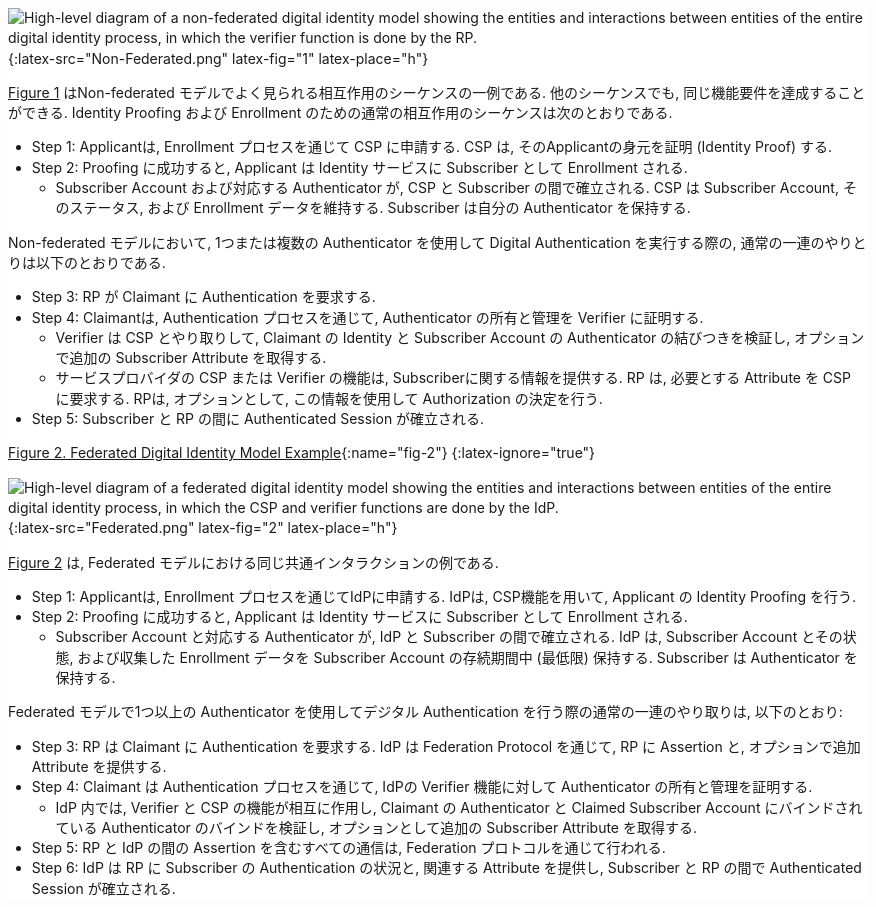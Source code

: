 ![High-level diagram of a non-federated digital identity model showing the entities and interactions between entities of the entire digital identity process, in which the verifier function is done by the RP.]({{site.baseurl}}/{{page.collection}}/media/Non-Federated.png 'Non-Federated Digital Identity Model Example'){:latex-src="Non-Federated.png" latex-fig="1" latex-place="h"}



[Figure 1](sec4_model.md#fig-1) はNon-federated モデルでよく見られる相互作用のシーケンスの一例である. 他のシーケンスでも, 同じ機能要件を達成することができる. Identity Proofing および Enrollment のための通常の相互作用のシーケンスは次のとおりである.



- Step 1: Applicantは, Enrollment プロセスを通じて CSP に申請する. CSP は, そのApplicantの身元を証明 (Identity Proof) する.
- Step 2: Proofing に成功すると, Applicant は Identity サービスに Subscriber として Enrollment される.
     * Subscriber Account および対応する Authenticator が, CSP と Subscriber の間で確立される. CSP は Subscriber Account, そのステータス, および Enrollment データを維持する. Subscriber は自分の Authenticator を保持する.

 

Non-federated モデルにおいて, 1つまたは複数の Authenticator を使用して Digital Authentication を実行する際の, 通常の一連のやりとりは以下のとおりである.



- Step 3: RP が Claimant に Authentication を要求する.
- Step 4: Claimantは, Authentication プロセスを通じて, Authenticator の所有と管理を Verifier に証明する.
    - Verifier は CSP とやり取りして, Claimant の Identity と Subscriber Account の Authenticator の結びつきを検証し, オプションで追加の Subscriber Attribute を取得する.
    - サービスプロバイダの CSP または Verifier の機能は, Subscriberに関する情報を提供する. RP は, 必要とする Attribute を CSP に要求する. RPは, オプションとして, この情報を使用して Authorization の決定を行う.
- Step 5: Subscriber と RP の間に Authenticated Session が確立される.

[Figure 2. Federated Digital Identity Model Example](sec4_model.md#fig-63Sec4-Figure2){:name="fig-2"}
{:latex-ignore="true"}

![High-level diagram of a federated digital identity model showing the entities and interactions between entities of the entire digital identity process, in which the CSP and verifier functions are done by the IdP.]({{site.baseurl}}/{{page.collection}}/media/Federated.png 'Federated Digital Identity Model Example'){:latex-src="Federated.png" latex-fig="2" latex-place="h"}



[Figure 2](sec4_model.md#fig-2) は, Federated モデルにおける同じ共通インタラクションの例である.



- Step 1: Applicantは, Enrollment プロセスを通じてIdPに申請する. IdPは, CSP機能を用いて, Applicant の Identity Proofing を行う.
- Step 2: Proofing に成功すると, Applicant は Identity サービスに Subscriber として Enrollment される.
    - Subscriber Account と対応する Authenticator が, IdP と Subscriber の間で確立される. IdP は, Subscriber Account とその状態, および収集した Enrollment データを Subscriber Account の存続期間中 (最低限) 保持する. Subscriber は Authenticator を保持する.



Federated モデルで1つ以上の Authenticator を使用してデジタル Authentication を行う際の通常の一連のやり取りは, 以下のとおり:




- Step 3: RP は Claimant に Authentication を要求する. IdP は Federation Protocol を通じて, RP に Assertion と, オプションで追加 Attribute を提供する.
- Step 4: Claimant は Authentication プロセスを通じて, IdPの Verifier 機能に対して Authenticator の所有と管理を証明する.
    - IdP 内では, Verifier と CSP の機能が相互に作用し, Claimant の Authenticator と Claimed Subscriber Account にバインドされている Authenticator のバインドを検証し, オプションとして追加の Subscriber Attribute を取得する.
- Step 5: RP と IdP の間の Assertion を含むすべての通信は, Federation プロトコルを通じて行われる.
- Step 6: IdP は RP に Subscriber の Authentication の状況と, 関連する Attribute を提供し, Subscriber と RP の間で Authenticated Session が確立される.
